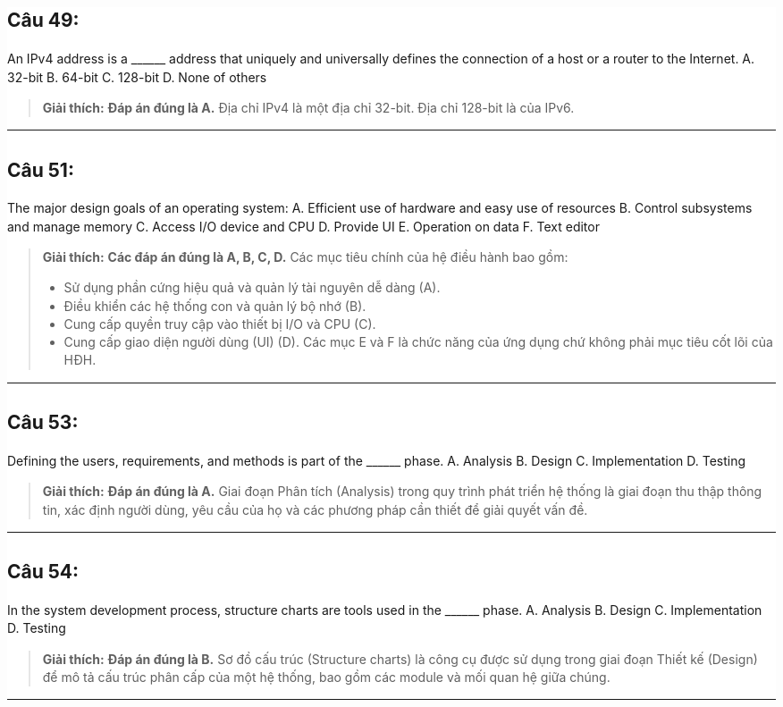 
## Câu 49:
An IPv4 address is a \_\_\_\_\_\_ address that uniquely and universally defines the connection of a host or a router to the Internet.
A. 32-bit
B. 64-bit
C. 128-bit
D. None of others
> **Giải thích:**
> **Đáp án đúng là A.** Địa chỉ IPv4 là một địa chỉ 32-bit. Địa chỉ 128-bit là của IPv6.

---

## Câu 51:
The major design goals of an operating system:
A. Efficient use of hardware and easy use of resources
B. Control subsystems and manage memory
C. Access I/O device and CPU
D. Provide UI
E. Operation on data
F. Text editor
> **Giải thích:**
> **Các đáp án đúng là A, B, C, D.** Các mục tiêu chính của hệ điều hành bao gồm:
> *   Sử dụng phần cứng hiệu quả và quản lý tài nguyên dễ dàng (A).
> *   Điều khiển các hệ thống con và quản lý bộ nhớ (B).
> *   Cung cấp quyền truy cập vào thiết bị I/O và CPU (C).
> *   Cung cấp giao diện người dùng (UI) (D).
> Các mục E và F là chức năng của ứng dụng chứ không phải mục tiêu cốt lõi của HĐH.

---

## Câu 53:
Defining the users, requirements, and methods is part of the \_\_\_\_\_\_ phase.
A. Analysis
B. Design
C. Implementation
D. Testing
> **Giải thích:**
> **Đáp án đúng là A.** Giai đoạn Phân tích (Analysis) trong quy trình phát triển hệ thống là giai đoạn thu thập thông tin, xác định người dùng, yêu cầu của họ và các phương pháp cần thiết để giải quyết vấn đề.

---

## Câu 54:
In the system development process, structure charts are tools used in the \_\_\_\_\_\_ phase.
A. Analysis
B. Design
C. Implementation
D. Testing
> **Giải thích:**
> **Đáp án đúng là B.** Sơ đồ cấu trúc (Structure charts) là công cụ được sử dụng trong giai đoạn Thiết kế (Design) để mô tả cấu trúc phân cấp của một hệ thống, bao gồm các module và mối quan hệ giữa chúng.

---